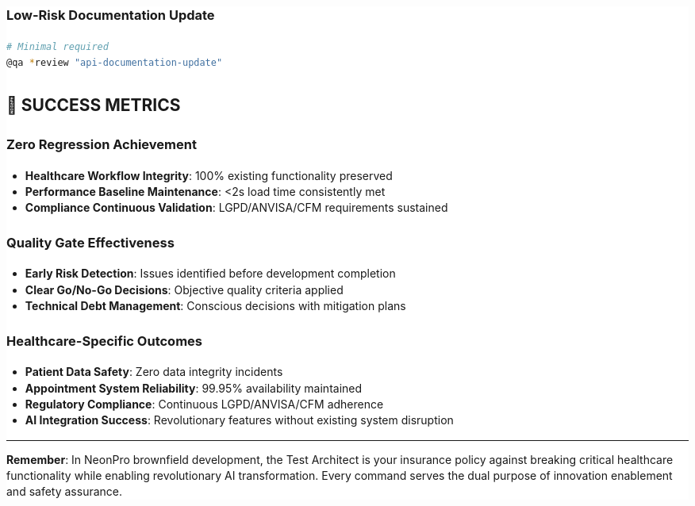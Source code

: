 ### Low-Risk Documentation Update

```bash
# Minimal required
@qa *review "api-documentation-update"
```

## 🎯 SUCCESS METRICS

### Zero Regression Achievement

- **Healthcare Workflow Integrity**: 100% existing functionality preserved
- **Performance Baseline Maintenance**: <2s load time consistently met
- **Compliance Continuous Validation**: LGPD/ANVISA/CFM requirements sustained

### Quality Gate Effectiveness

- **Early Risk Detection**: Issues identified before development completion
- **Clear Go/No-Go Decisions**: Objective quality criteria applied
- **Technical Debt Management**: Conscious decisions with mitigation plans

### Healthcare-Specific Outcomes

- **Patient Data Safety**: Zero data integrity incidents
- **Appointment System Reliability**: 99.95% availability maintained
- **Regulatory Compliance**: Continuous LGPD/ANVISA/CFM adherence
- **AI Integration Success**: Revolutionary features without existing system disruption

---

**Remember**: In NeonPro brownfield development, the Test Architect is your insurance policy against
breaking critical healthcare functionality while enabling revolutionary AI transformation. Every
command serves the dual purpose of innovation enablement and safety assurance.
